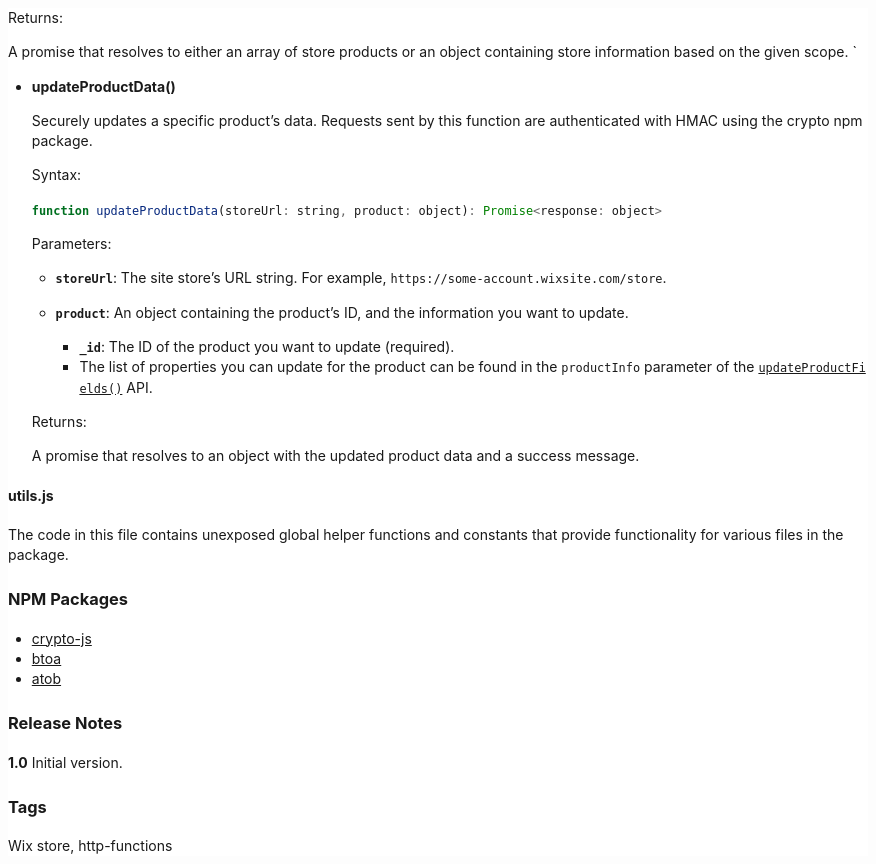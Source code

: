   Returns: 
  
  A promise that resolves to either an array of store products or an object containing store information based on the given scope. ` 


* **updateProductData()**
  
  Securely updates a specific product’s data. Requests sent by this function are authenticated with HMAC using the crypto npm package. 
 
  Syntax: 
    ```js
  function updateProductData(storeUrl: string, product: object): Promise<response: object>
    ```

  Parameters:

    * **`storeUrl`**: The site store’s URL string. For example, `https://some-account.wixsite.com/store`. 

    * **`product`**: An object containing the product’s ID, and the information you want to update. 
        * **`_id`**: The ID of the product you want to update (required). 
        * The list of properties you can update for the product can be found in the `productInfo` parameter of the [`updateProductFields()`](https://www.wix.com/velo/reference/wix-stores-backend/updateproductfields) API. 

  Returns: 
  
  A promise that resolves to an object with the updated product data and a success message.
  

#### utils.js
The code in this file contains unexposed global helper functions and constants that provide functionality for various files in the package. 


### NPM Packages
* [crypto-js](https://www.npmjs.com/package/crypto-js)
* [btoa](https://www.npmjs.com/package/btoa)
* [atob](https://www.npmjs.com/package/atob)


### Release Notes
**1.0** Initial version.


### Tags
Wix store, http-functions